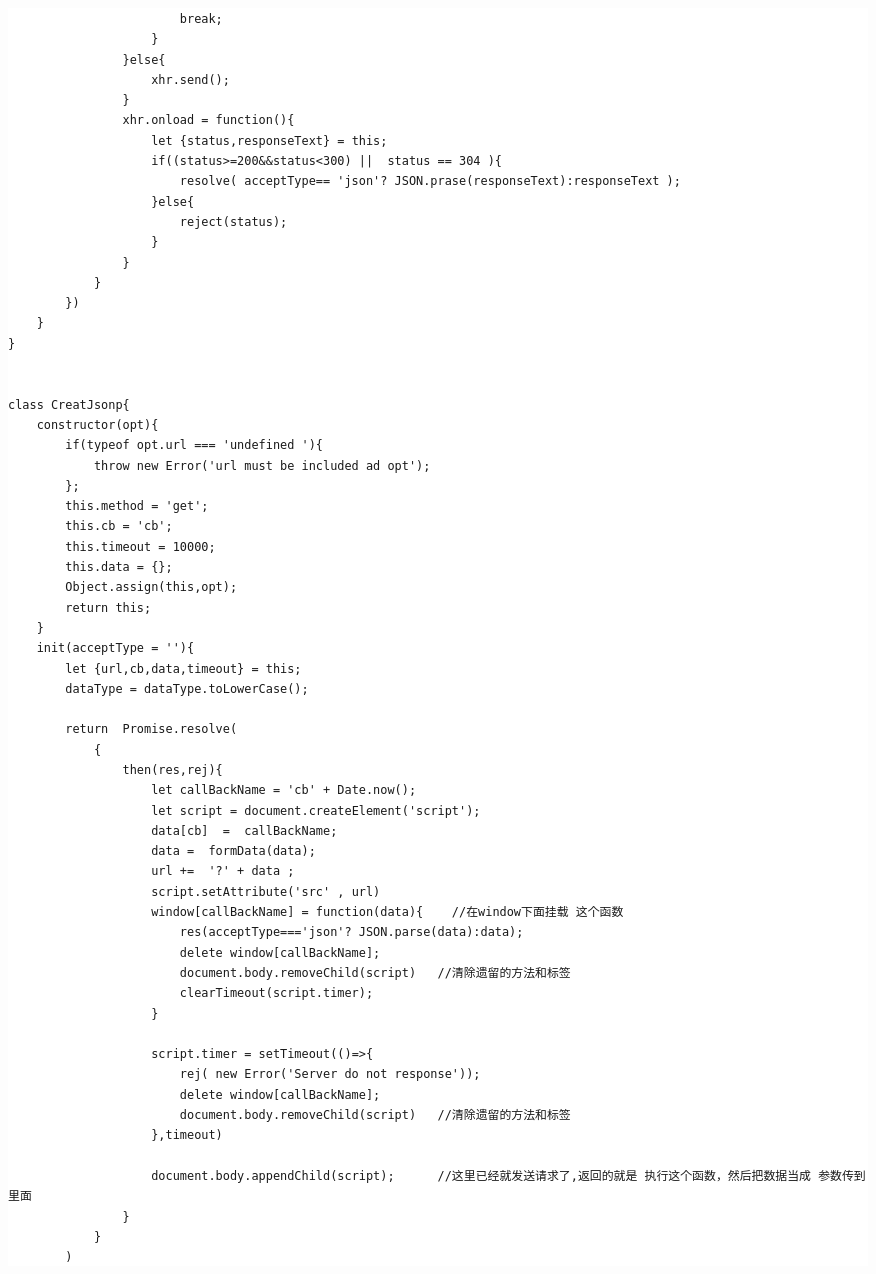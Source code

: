 ```
						break;
					}
				}else{
					xhr.send();
				}
				xhr.onload = function(){
					let {status,responseText} = this;
					if((status>=200&&status<300) ||  status == 304 ){
						resolve( acceptType== 'json'? JSON.prase(responseText):responseText );											
					}else{
						reject(status);
					}
				}
			}
		})
	}
}


class CreatJsonp{
	constructor(opt){
		if(typeof opt.url === 'undefined '){
			throw new Error('url must be included ad opt');
		};
		this.method = 'get';
		this.cb = 'cb';
		this.timeout = 10000;
		this.data = {};
		Object.assign(this,opt);
		return this;
	}
	init(acceptType = ''){
		let {url,cb,data,timeout} = this;
		dataType = dataType.toLowerCase();
		
		return  Promise.resolve(
			{
				then(res,rej){
					let callBackName = 'cb' + Date.now();
					let script = document.createElement('script');
				    data[cb]  =  callBackName;
					data =  formData(data);
					url +=  '?' + data ;
					script.setAttribute('src' , url) 
					window[callBackName] = function(data){    //在window下面挂载 这个函数
						res(acceptType==='json'? JSON.parse(data):data);
						delete window[callBackName];
						document.body.removeChild(script)  	//清除遗留的方法和标签
						clearTimeout(script.timer);
					}
					
					script.timer = setTimeout(()=>{
						rej( new Error('Server do not response'));
						delete window[callBackName];
						document.body.removeChild(script)  	//清除遗留的方法和标签
					},timeout)
					
					document.body.appendChild(script);		//这里已经就发送请求了,返回的就是 执行这个函数，然后把数据当成 参数传到里面
				}
			}
		)
```